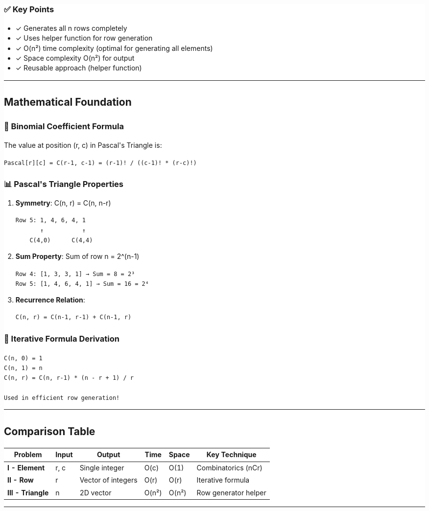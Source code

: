 ### ✅ Key Points
- ✓ Generates all n rows completely
- ✓ Uses helper function for row generation
- ✓ O(n²) time complexity (optimal for generating all elements)
- ✓ Space complexity O(n²) for output
- ✓ Reusable approach (helper function)

---

## Mathematical Foundation

### 🎯 Binomial Coefficient Formula

The value at position (r, c) in Pascal's Triangle is:

```
Pascal[r][c] = C(r-1, c-1) = (r-1)! / ((c-1)! * (r-c)!)
```

### 📊 Pascal's Triangle Properties

1. **Symmetry**: C(n, r) = C(n, n-r)
   ```
   Row 5: 1, 4, 6, 4, 1
          ↑           ↑
       C(4,0)      C(4,4)
   ```

2. **Sum Property**: Sum of row n = 2^(n-1)
   ```
   Row 4: [1, 3, 3, 1] → Sum = 8 = 2³
   Row 5: [1, 4, 6, 4, 1] → Sum = 16 = 2⁴
   ```

3. **Recurrence Relation**: 
   ```
   C(n, r) = C(n-1, r-1) + C(n-1, r)
   ```

### 🔄 Iterative Formula Derivation

```
C(n, 0) = 1
C(n, 1) = n
C(n, r) = C(n, r-1) * (n - r + 1) / r

Used in efficient row generation!
```

---

## Comparison Table

| Problem          | Input        | Output              | Time    | Space | Key Technique         |
| ---------------- | ------------ | ------------------- | ------- | ----- | --------------------- |
| **I - Element**  | r, c         | Single integer      | O(c)    | O(1)  | Combinatorics (nCr)   |
| **II - Row**     | r            | Vector of integers  | O(r)    | O(r)  | Iterative formula     |
| **III - Triangle** | n          | 2D vector           | O(n²)   | O(n²) | Row generator helper  |

---